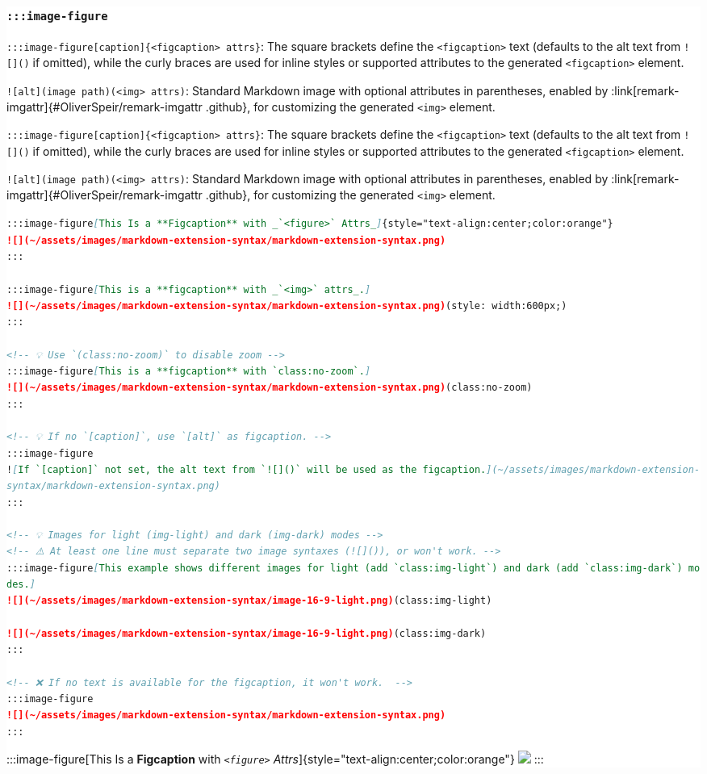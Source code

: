### `:::image-figure`

`:::image-figure[caption]{<figcaption> attrs}`: The square brackets define the `<figcaption>` text (defaults to the alt text from `![]()` if omitted), while the curly braces are used for inline styles or supported attributes to the generated `<figcaption>` element.

`![alt](image path)(<img> attrs)`: Standard Markdown image with optional attributes in parentheses, enabled by :link[remark-imgattr]{#OliverSpeir/remark-imgattr .github}, for customizing the generated `<img>` element.

`:::image-figure[caption]{<figcaption> attrs}`: The square brackets define the `<figcaption>` text (defaults to the alt text from `![]()` if omitted), while the curly braces are used for inline styles or supported attributes to the generated `<figcaption>` element.

`![alt](image path)(<img> attrs)`: Standard Markdown image with optional attributes in parentheses, enabled by :link[remark-imgattr]{#OliverSpeir/remark-imgattr .github}, for customizing the generated `<img>` element.

```md title=':::image-figure.md'
:::image-figure[This Is a **Figcaption** with _`<figure>` Attrs_]{style="text-align:center;color:orange"}
![](~/assets/images/markdown-extension-syntax/markdown-extension-syntax.png)
:::

:::image-figure[This is a **figcaption** with _`<img>` attrs_.]
![](~/assets/images/markdown-extension-syntax/markdown-extension-syntax.png)(style: width:600px;)
:::

<!-- 💡 Use `(class:no-zoom)` to disable zoom -->
:::image-figure[This is a **figcaption** with `class:no-zoom`.]
![](~/assets/images/markdown-extension-syntax/markdown-extension-syntax.png)(class:no-zoom)
:::

<!-- 💡 If no `[caption]`, use `[alt]` as figcaption. -->
:::image-figure
![If `[caption]` not set, the alt text from `![]()` will be used as the figcaption.](~/assets/images/markdown-extension-syntax/markdown-extension-syntax.png)
:::

<!-- 💡 Images for light (img-light) and dark (img-dark) modes -->
<!-- ⚠️ At least one line must separate two image syntaxes (![]()), or won't work. -->
:::image-figure[This example shows different images for light (add `class:img-light`) and dark (add `class:img-dark`) modes.]
![](~/assets/images/markdown-extension-syntax/image-16-9-light.png)(class:img-light)

![](~/assets/images/markdown-extension-syntax/image-16-9-light.png)(class:img-dark)
:::

<!-- ❌ If no text is available for the figcaption, it won't work.  -->
:::image-figure
![](~/assets/images/markdown-extension-syntax/markdown-extension-syntax.png)
:::
```

:::image-figure[This Is a **Figcaption** with _`<figure>` Attrs_]{style="text-align:center;color:orange"}
![](~/assets/images/markdown-extension-syntax/markdown-extension-syntax.png)
:::
